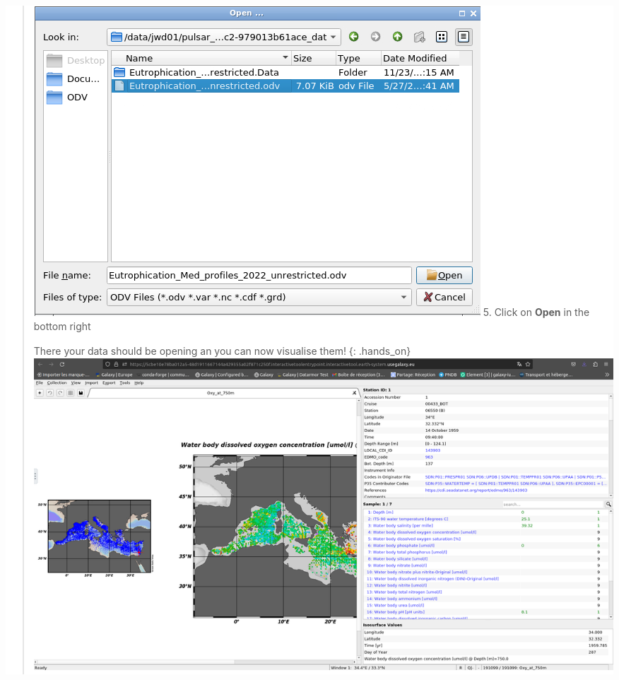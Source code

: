 > 	![Screenshot of what your pop-up screen should be like when selecting the right data](../../images/ocean_var/select_data.png)
> 5. Click on **Open** in the bottom right
> 
> There your data should be opening an you can now visualise them!
{: .hands_on}
![Visualistation on an ODV map of the ODV collection](../../images/ocean_var/visualise_data.png)
